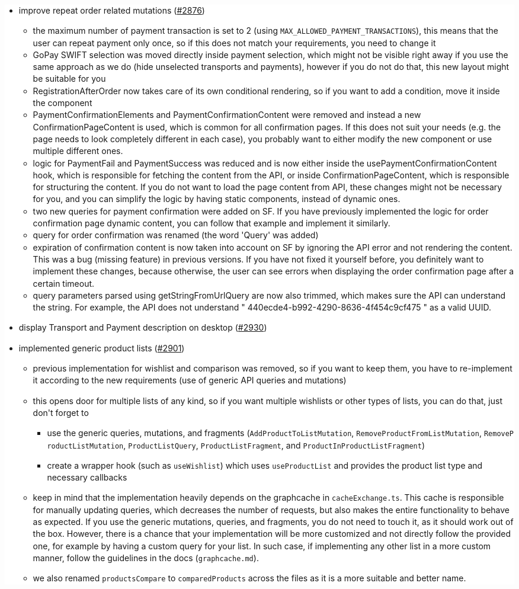 -   improve repeat order related mutations ([#2876](https://github.com/shopsys/shopsys/pull/2876))

    -   the maximum number of payment transaction is set to 2 (using `MAX_ALLOWED_PAYMENT_TRANSACTIONS`), this means that the user can repeat payment only once, so if this does not match your requirements, you need to change it
    -   GoPay SWIFT selection was moved directly inside payment selection, which might not be visible right away if you use the same approach as we do (hide unselected transports and payments), however if you do not do that, this new layout might be suitable for you
    -   RegistrationAfterOrder now takes care of its own conditional rendering, so if you want to add a condition, move it inside the component
    -   PaymentConfirmationElements and PaymentConfirmationContent were removed and instead a new ConfirmationPageContent is used, which is common for all confirmation pages. If this does not suit your needs (e.g. the page needs to look completely different in each case), you probably want to either modify the new component or use multiple different ones.
    -   logic for PaymentFail and PaymentSuccess was reduced and is now either inside the usePaymentConfirmationContent hook, which is responsible for fetching the content from the API, or inside ConfirmationPageContent, which is responsible for structuring the content. If you do not want to load the page content from API, these changes might not be necessary for you, and you can simplify the logic by having static components, instead of dynamic ones.
    -   two new queries for payment confirmation were added on SF. If you have previously implemented the logic for order confirmation page dynamic content, you can follow that example and implement it similarly.
    -   query for order confirmation was renamed (the word 'Query' was added)
    -   expiration of confirmation content is now taken into account on SF by ignoring the API error and not rendering the content. This was a bug (missing feature) in previous versions. If you have not fixed it yourself before, you definitely want to implement these changes, because otherwise, the user can see errors when displaying the order confirmation page after a certain timeout.
    -   query parameters parsed using getStringFromUrlQuery are now also trimmed, which makes sure the API can understand the string. For example, the API does not understand " 440ecde4-b992-4290-8636-4f454c9cf475 " as a valid UUID.

-   display Transport and Payment description on desktop ([#2930](https://github.com/shopsys/shopsys/pull/2930))

-   implemented generic product lists ([#2901](https://github.com/shopsys/shopsys/pull/2901))

    -   previous implementation for wishlist and comparison was removed, so if you want to keep them, you have to re-implement it according to the new requirements (use of generic API queries and mutations)
    -   this opens door for multiple lists of any kind, so if you want multiple wishlists or other types of lists, you can do that, just don't forget to

        -   use the generic queries, mutations, and fragments (`AddProductToListMutation`, `RemoveProductFromListMutation`, `RemoveProductListMutation`, `ProductListQuery`, `ProductListFragment`, and `ProductInProductListFragment`)

        -   create a wrapper hook (such as `useWishlist`) which uses `useProductList` and provides the product list type and necessary callbacks

    -   keep in mind that the implementation heavily depends on the graphcache in `cacheExchange.ts`. This cache is responsible for manually updating queries, which decreases the number of requests, but also makes the entire functionality to behave as expected. If you use the generic mutations, queries, and fragments, you do not need to touch it, as it should work out of the box. However, there is a chance that your implementation will be more customized and not directly follow the provided one, for example by having a custom query for your list. In such case, if implementing any other list in a more custom manner, follow the guidelines in the docs (`graphcache.md`).
    -   we also renamed `productsCompare` to `comparedProducts` across the files as it is a more suitable and better name.
